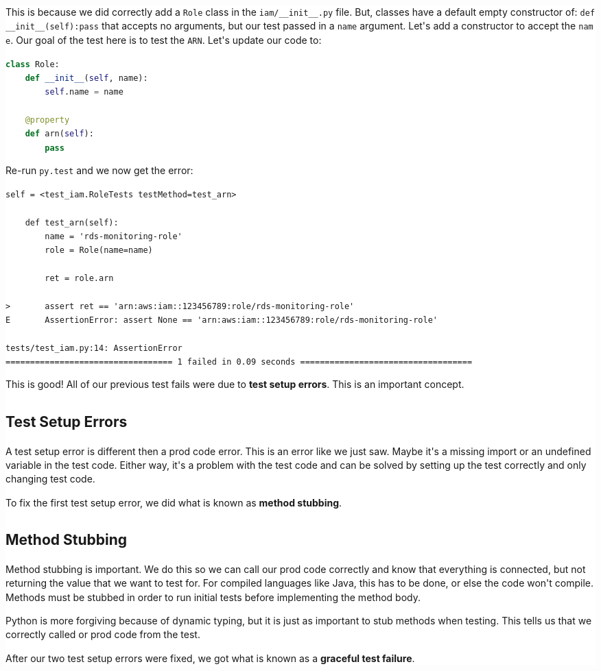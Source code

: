 This is because we did correctly add a `Role` class in the `iam/__init__.py` file. But, classes have a default empty constructor of: `def __init__(self):pass` that accepts no arguments, but our test passed in a `name` argument. Let's add a constructor to accept the `name`. Our goal of the test here is to test the `ARN`. Let's update our code to:

```python
class Role:
    def __init__(self, name):
        self.name = name

    @property
    def arn(self):
        pass
```

Re-run `py.test` and we now get the error:

```
self = <test_iam.RoleTests testMethod=test_arn>

    def test_arn(self):
        name = 'rds-monitoring-role'
        role = Role(name=name)

        ret = role.arn

>       assert ret == 'arn:aws:iam::123456789:role/rds-monitoring-role'
E       AssertionError: assert None == 'arn:aws:iam::123456789:role/rds-monitoring-role'

tests/test_iam.py:14: AssertionError
================================== 1 failed in 0.09 seconds ===================================
```

This is good! All of our previous test fails were due to **test setup errors**. This is an important concept.

## Test Setup Errors

A test setup error is different then a prod code error. This is an error like we just saw. Maybe it's a missing import or an undefined variable in the test code. Either way, it's a problem with the test code and can be solved by setting up the test correctly and only changing test code.

To fix the first test setup error, we did what is known as **method stubbing**.

## Method Stubbing

Method stubbing is important. We do this so we can call our prod code correctly and know that everything is connected, but not returning the value that we want to test for. For compiled languages like Java, this has to be done, or else the code won't compile. Methods must be stubbed in order to run initial tests before implementing the method body.

Python is more forgiving because of dynamic typing, but it is just as important to stub methods when testing. This tells us that we correctly called or prod code from the test.

After our two test setup errors were fixed, we got what is known as a **graceful test failure**.
